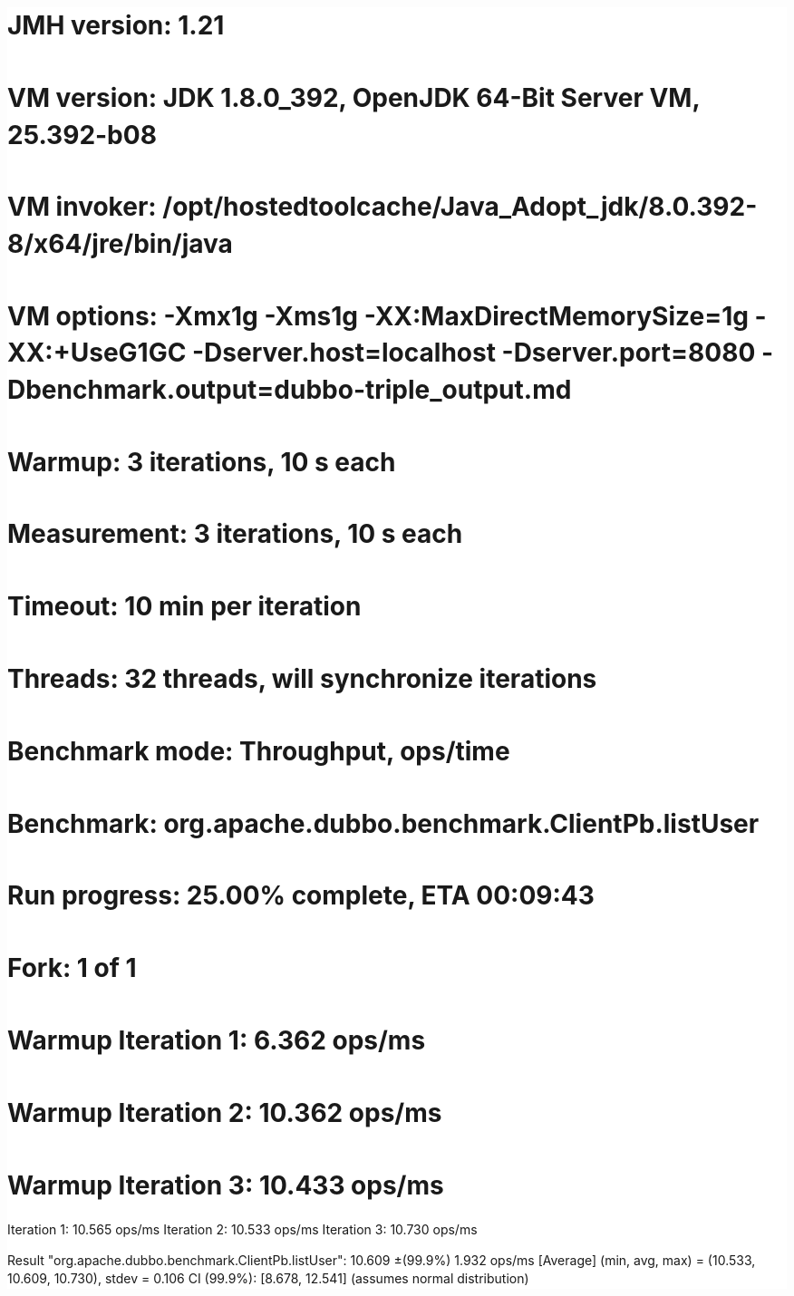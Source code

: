 
# JMH version: 1.21
# VM version: JDK 1.8.0_392, OpenJDK 64-Bit Server VM, 25.392-b08
# VM invoker: /opt/hostedtoolcache/Java_Adopt_jdk/8.0.392-8/x64/jre/bin/java
# VM options: -Xmx1g -Xms1g -XX:MaxDirectMemorySize=1g -XX:+UseG1GC -Dserver.host=localhost -Dserver.port=8080 -Dbenchmark.output=dubbo-triple_output.md
# Warmup: 3 iterations, 10 s each
# Measurement: 3 iterations, 10 s each
# Timeout: 10 min per iteration
# Threads: 32 threads, will synchronize iterations
# Benchmark mode: Throughput, ops/time
# Benchmark: org.apache.dubbo.benchmark.ClientPb.listUser

# Run progress: 25.00% complete, ETA 00:09:43
# Fork: 1 of 1
# Warmup Iteration   1: 6.362 ops/ms
# Warmup Iteration   2: 10.362 ops/ms
# Warmup Iteration   3: 10.433 ops/ms
Iteration   1: 10.565 ops/ms
Iteration   2: 10.533 ops/ms
Iteration   3: 10.730 ops/ms


Result "org.apache.dubbo.benchmark.ClientPb.listUser":
  10.609 ±(99.9%) 1.932 ops/ms [Average]
  (min, avg, max) = (10.533, 10.609, 10.730), stdev = 0.106
  CI (99.9%): [8.678, 12.541] (assumes normal distribution)
